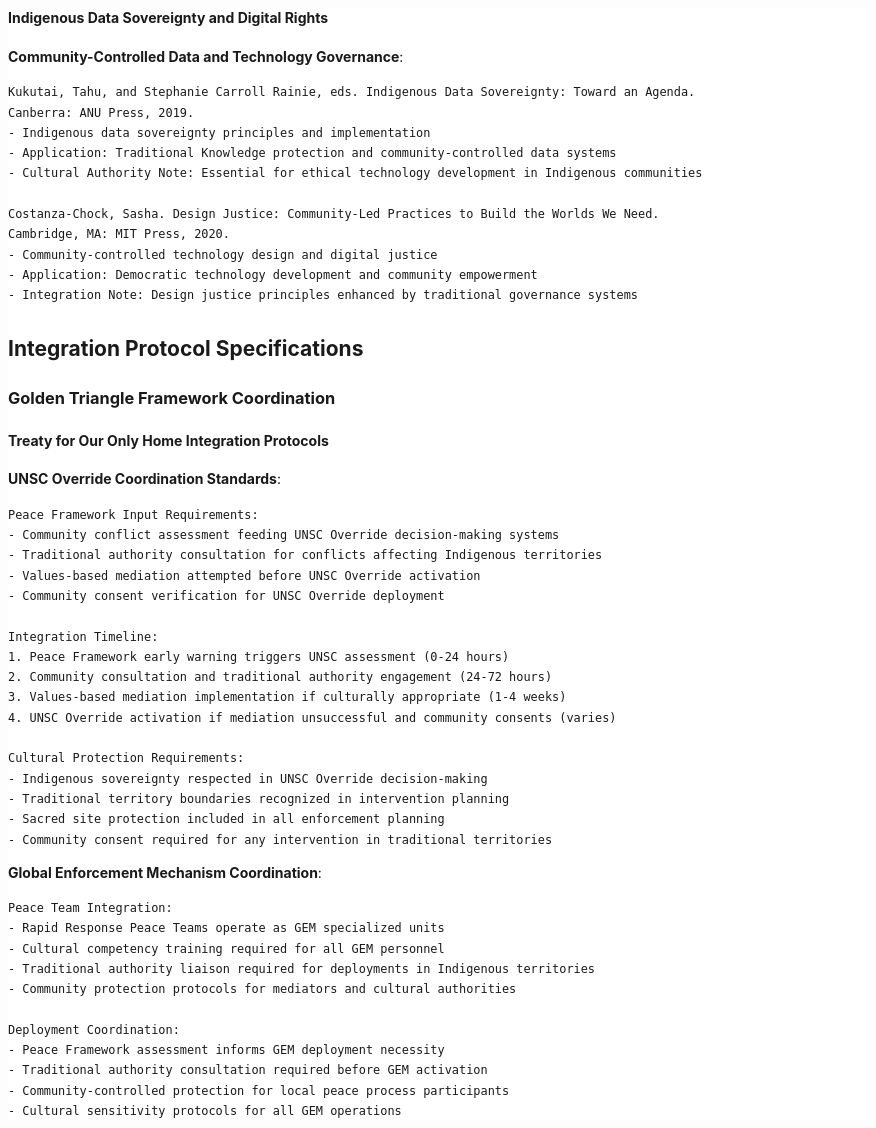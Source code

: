 #### **Indigenous Data Sovereignty and Digital Rights**
**Community-Controlled Data and Technology Governance**:
```
Kukutai, Tahu, and Stephanie Carroll Rainie, eds. Indigenous Data Sovereignty: Toward an Agenda. 
Canberra: ANU Press, 2019.
- Indigenous data sovereignty principles and implementation
- Application: Traditional Knowledge protection and community-controlled data systems
- Cultural Authority Note: Essential for ethical technology development in Indigenous communities

Costanza-Chock, Sasha. Design Justice: Community-Led Practices to Build the Worlds We Need. 
Cambridge, MA: MIT Press, 2020.
- Community-controlled technology design and digital justice
- Application: Democratic technology development and community empowerment
- Integration Note: Design justice principles enhanced by traditional governance systems
```

## <a id="integration-protocol-specifications"></a>Integration Protocol Specifications

### Golden Triangle Framework Coordination

#### **Treaty for Our Only Home Integration Protocols**
**UNSC Override Coordination Standards**:
```
Peace Framework Input Requirements:
- Community conflict assessment feeding UNSC Override decision-making systems
- Traditional authority consultation for conflicts affecting Indigenous territories
- Values-based mediation attempted before UNSC Override activation
- Community consent verification for UNSC Override deployment

Integration Timeline:
1. Peace Framework early warning triggers UNSC assessment (0-24 hours)
2. Community consultation and traditional authority engagement (24-72 hours)
3. Values-based mediation implementation if culturally appropriate (1-4 weeks)
4. UNSC Override activation if mediation unsuccessful and community consents (varies)

Cultural Protection Requirements:
- Indigenous sovereignty respected in UNSC Override decision-making
- Traditional territory boundaries recognized in intervention planning
- Sacred site protection included in all enforcement planning
- Community consent required for any intervention in traditional territories
```

**Global Enforcement Mechanism Coordination**:
```
Peace Team Integration:
- Rapid Response Peace Teams operate as GEM specialized units
- Cultural competency training required for all GEM personnel
- Traditional authority liaison required for deployments in Indigenous territories
- Community protection protocols for mediators and cultural authorities

Deployment Coordination:
- Peace Framework assessment informs GEM deployment necessity
- Traditional authority consultation required before GEM activation
- Community-controlled protection for local peace process participants
- Cultural sensitivity protocols for all GEM operations
```
